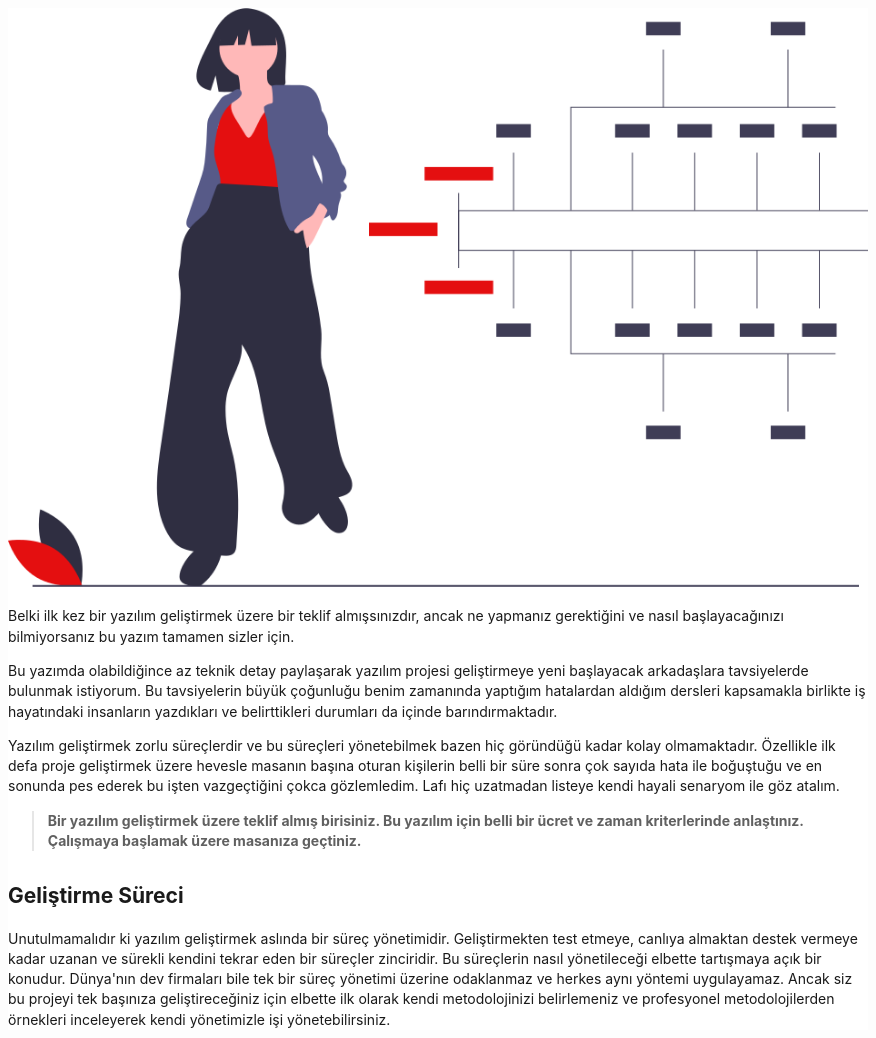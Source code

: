 ![](../images/blog/yazilim_projesi_gelistirmeye_baslayacaklara_tavsiyeler/undraw_career_development_oqcb.png)

Belki ilk kez bir yazılım geliştirmek üzere bir teklif almışsınızdır, ancak ne yapmanız gerektiğini ve nasıl başlayacağınızı bilmiyorsanız bu yazım tamamen sizler için.

Bu yazımda olabildiğince az teknik detay paylaşarak yazılım projesi geliştirmeye yeni başlayacak arkadaşlara tavsiyelerde bulunmak istiyorum. Bu tavsiyelerin büyük çoğunluğu benim zamanında yaptığım hatalardan aldığım dersleri kapsamakla birlikte iş hayatındaki insanların yazdıkları ve belirttikleri durumları da içinde barındırmaktadır.

Yazılım geliştirmek zorlu süreçlerdir ve bu süreçleri yönetebilmek bazen hiç göründüğü kadar kolay olmamaktadır. Özellikle ilk defa proje geliştirmek üzere hevesle masanın başına oturan kişilerin belli bir süre sonra çok sayıda hata ile boğuştuğu ve en sonunda pes ederek bu işten vazgeçtiğini çokca gözlemledim. Lafı hiç uzatmadan listeye kendi hayali senaryom ile göz atalım.

>**Bir yazılım geliştirmek üzere teklif almış birisiniz. Bu yazılım için belli bir ücret ve zaman kriterlerinde anlaştınız. Çalışmaya başlamak üzere masanıza geçtiniz.**

## Geliştirme Süreci
Unutulmamalıdır ki yazılım geliştirmek aslında bir süreç yönetimidir. Geliştirmekten test etmeye, canlıya almaktan destek vermeye kadar uzanan ve sürekli kendini tekrar eden bir süreçler zinciridir. Bu süreçlerin nasıl yönetileceği elbette tartışmaya açık bir konudur. Dünya'nın dev firmaları bile tek bir süreç yönetimi üzerine odaklanmaz ve herkes aynı yöntemi uygulayamaz. Ancak siz bu projeyi tek başınıza geliştireceğiniz için elbette ilk olarak kendi metodolojinizi belirlemeniz ve profesyonel metodolojilerden örnekleri inceleyerek kendi yönetimizle işi yönetebilirsiniz.
